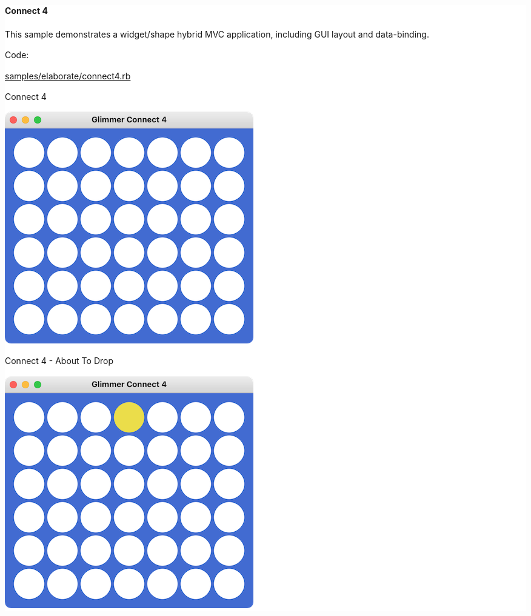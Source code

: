 #### Connect 4

This sample demonstrates a widget/shape hybrid MVC application, including GUI layout and data-binding.

Code:

[samples/elaborate/connect4.rb](/samples/elaborate/connect4.rb)

Connect 4

![Connect 4](/images/glimmer-connect4.png)

Connect 4 - About To Drop

![Connect 4 About To Drop](/images/glimmer-connect4-about-to-drop.png)
